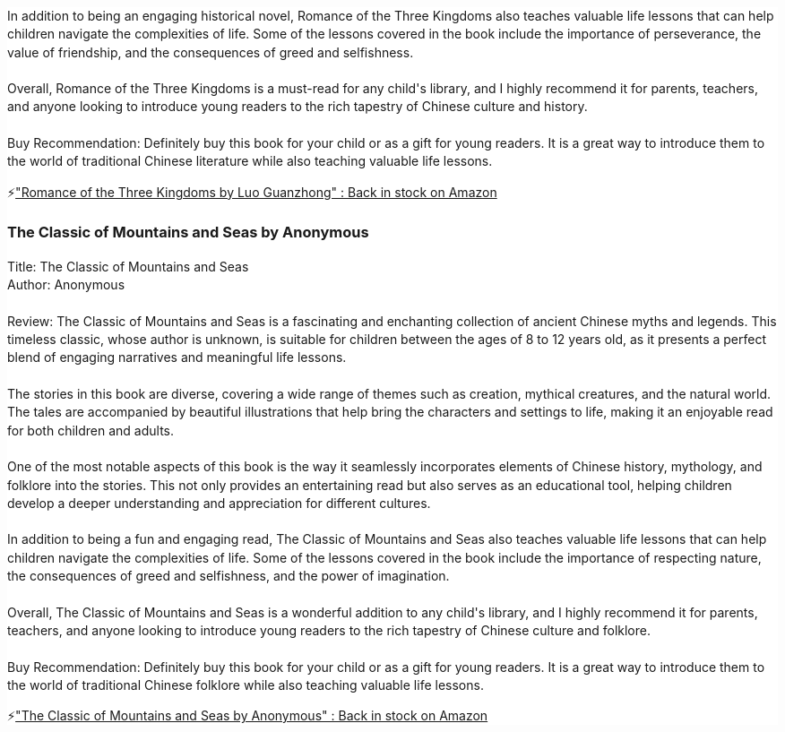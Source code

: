 In addition to being an engaging historical novel, Romance of the Three Kingdoms also teaches valuable life lessons that can help children navigate the complexities of life. Some of the lessons covered in the book include the importance of perseverance, the value of friendship, and the consequences of greed and selfishness.</br></br>
Overall, Romance of the Three Kingdoms is a must-read for any child's library, and I highly recommend it for parents, teachers, and anyone looking to introduce young readers to the rich tapestry of Chinese culture and history.</br></br>
Buy Recommendation: Definitely buy this book for your child or as a gift for young readers. It is a great way to introduce them to the world of traditional Chinese literature while also teaching valuable life lessons.</br>

<p>⚡<a id="aflink" href="https://www.amazon.com/gp/search?ie=UTF8&tag=klayu00-20&linkCode=ur2&linkId=6639bed89a8ad8dd2705e40644eb43d3&camp=1789&creative=9325&index=books&keywords=Romance of the Three Kingdoms by Luo Guanzhong" class="one" target="_blank" title='"Romance of the Three Kingdoms by Luo Guanzhong" : Back in stock on Amazon'>"Romance of the Three Kingdoms by Luo Guanzhong" : Back in stock on Amazon</a></p>

### The Classic of Mountains and Seas by Anonymous
Title: The Classic of Mountains and Seas</br>
Author: Anonymous</br></br>
Review: The Classic of Mountains and Seas is a fascinating and enchanting collection of ancient Chinese myths and legends. This timeless classic, whose author is unknown, is suitable for children between the ages of 8 to 12 years old, as it presents a perfect blend of engaging narratives and meaningful life lessons.</br></br>
The stories in this book are diverse, covering a wide range of themes such as creation, mythical creatures, and the natural world. The tales are accompanied by beautiful illustrations that help bring the characters and settings to life, making it an enjoyable read for both children and adults.</br></br>
One of the most notable aspects of this book is the way it seamlessly incorporates elements of Chinese history, mythology, and folklore into the stories. This not only provides an entertaining read but also serves as an educational tool, helping children develop a deeper understanding and appreciation for different cultures.</br></br>
In addition to being a fun and engaging read, The Classic of Mountains and Seas also teaches valuable life lessons that can help children navigate the complexities of life. Some of the lessons covered in the book include the importance of respecting nature, the consequences of greed and selfishness, and the power of imagination.</br></br>
Overall, The Classic of Mountains and Seas is a wonderful addition to any child's library, and I highly recommend it for parents, teachers, and anyone looking to introduce young readers to the rich tapestry of Chinese culture and folklore.</br></br>
Buy Recommendation: Definitely buy this book for your child or as a gift for young readers. It is a great way to introduce them to the world of traditional Chinese folklore while also teaching valuable life lessons.</br>

<p>⚡<a id="aflink" href="https://www.amazon.com/gp/search?ie=UTF8&tag=klayu00-20&linkCode=ur2&linkId=6639bed89a8ad8dd2705e40644eb43d3&camp=1789&creative=9325&index=books&keywords=The Classic of Mountains and Seas by Anonymous" class="one" target="_blank" title='"The Classic of Mountains and Seas by Anonymous" : Back in stock on Amazon'>"The Classic of Mountains and Seas by Anonymous" : Back in stock on Amazon</a></p>
